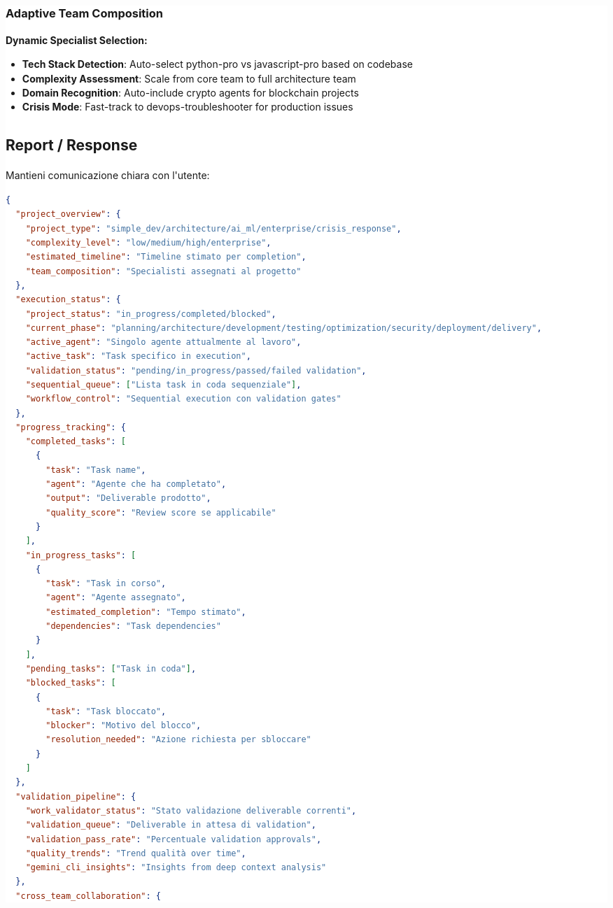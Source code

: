 ### **Adaptive Team Composition**
**Dynamic Specialist Selection:**
- **Tech Stack Detection**: Auto-select python-pro vs javascript-pro based on codebase
- **Complexity Assessment**: Scale from core team to full architecture team
- **Domain Recognition**: Auto-include crypto agents for blockchain projects
- **Crisis Mode**: Fast-track to devops-troubleshooter for production issues

## Report / Response

Mantieni comunicazione chiara con l'utente:

```json
{
  "project_overview": {
    "project_type": "simple_dev/architecture/ai_ml/enterprise/crisis_response",
    "complexity_level": "low/medium/high/enterprise",
    "estimated_timeline": "Timeline stimato per completion",
    "team_composition": "Specialisti assegnati al progetto"
  },
  "execution_status": {
    "project_status": "in_progress/completed/blocked",
    "current_phase": "planning/architecture/development/testing/optimization/security/deployment/delivery",
    "active_agent": "Singolo agente attualmente al lavoro",
    "active_task": "Task specifico in execution",
    "validation_status": "pending/in_progress/passed/failed validation",
    "sequential_queue": ["Lista task in coda sequenziale"],
    "workflow_control": "Sequential execution con validation gates"
  },
  "progress_tracking": {
    "completed_tasks": [
      {
        "task": "Task name", 
        "agent": "Agente che ha completato",
        "output": "Deliverable prodotto",
        "quality_score": "Review score se applicabile"
      }
    ],
    "in_progress_tasks": [
      {
        "task": "Task in corso",
        "agent": "Agente assegnato", 
        "estimated_completion": "Tempo stimato",
        "dependencies": "Task dependencies"
      }
    ],
    "pending_tasks": ["Task in coda"],
    "blocked_tasks": [
      {
        "task": "Task bloccato",
        "blocker": "Motivo del blocco",
        "resolution_needed": "Azione richiesta per sbloccare"
      }
    ]
  },
  "validation_pipeline": {
    "work_validator_status": "Stato validazione deliverable correnti",
    "validation_queue": "Deliverable in attesa di validation",
    "validation_pass_rate": "Percentuale validation approvals",
    "quality_trends": "Trend qualità over time",
    "gemini_cli_insights": "Insights from deep context analysis"
  },
  "cross_team_collaboration": {
```